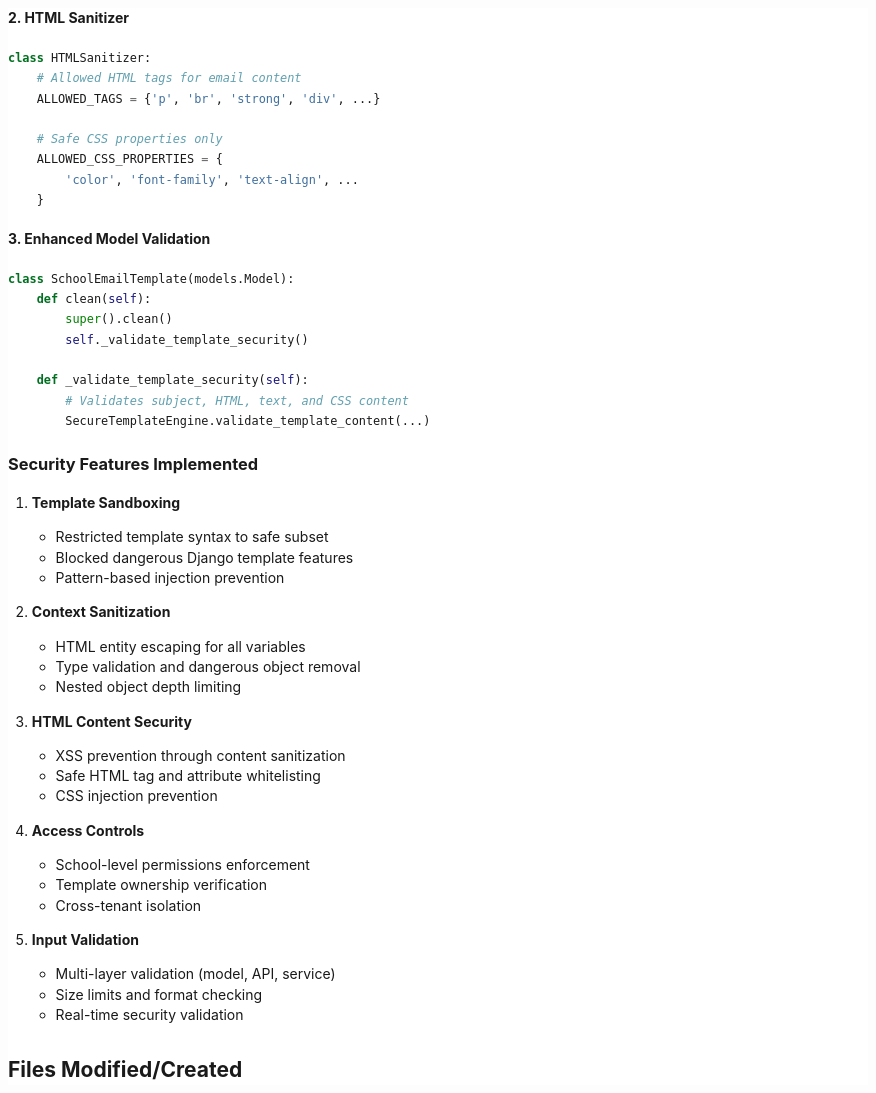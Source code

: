 #### 2. HTML Sanitizer
```python
class HTMLSanitizer:
    # Allowed HTML tags for email content
    ALLOWED_TAGS = {'p', 'br', 'strong', 'div', ...}
    
    # Safe CSS properties only
    ALLOWED_CSS_PROPERTIES = {
        'color', 'font-family', 'text-align', ...
    }
```

#### 3. Enhanced Model Validation
```python
class SchoolEmailTemplate(models.Model):
    def clean(self):
        super().clean()
        self._validate_template_security()
        
    def _validate_template_security(self):
        # Validates subject, HTML, text, and CSS content
        SecureTemplateEngine.validate_template_content(...)
```

### Security Features Implemented

1. **Template Sandboxing**
   - Restricted template syntax to safe subset
   - Blocked dangerous Django template features
   - Pattern-based injection prevention

2. **Context Sanitization**
   - HTML entity escaping for all variables
   - Type validation and dangerous object removal
   - Nested object depth limiting

3. **HTML Content Security**
   - XSS prevention through content sanitization
   - Safe HTML tag and attribute whitelisting
   - CSS injection prevention

4. **Access Controls**
   - School-level permissions enforcement
   - Template ownership verification
   - Cross-tenant isolation

5. **Input Validation**
   - Multi-layer validation (model, API, service)
   - Size limits and format checking
   - Real-time security validation

## Files Modified/Created
